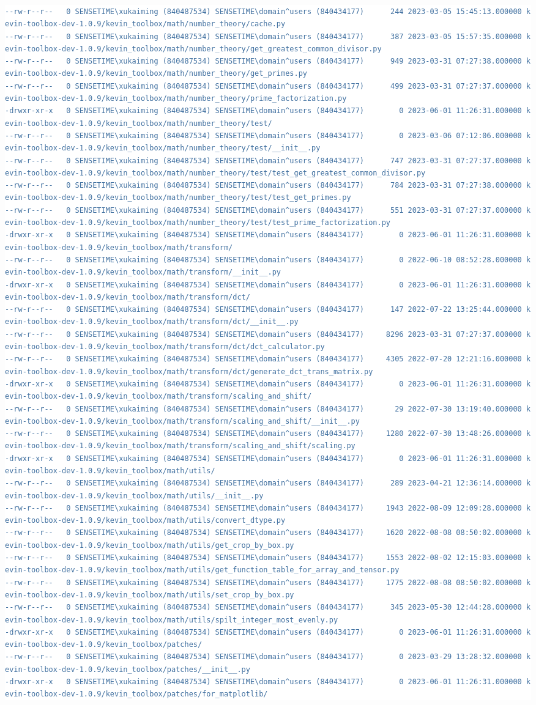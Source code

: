 ```diff
--rw-r--r--   0 SENSETIME\xukaiming (840487534) SENSETIME\domain^users (840434177)      244 2023-03-05 15:45:13.000000 kevin-toolbox-dev-1.0.9/kevin_toolbox/math/number_theory/cache.py
--rw-r--r--   0 SENSETIME\xukaiming (840487534) SENSETIME\domain^users (840434177)      387 2023-03-05 15:57:35.000000 kevin-toolbox-dev-1.0.9/kevin_toolbox/math/number_theory/get_greatest_common_divisor.py
--rw-r--r--   0 SENSETIME\xukaiming (840487534) SENSETIME\domain^users (840434177)      949 2023-03-31 07:27:38.000000 kevin-toolbox-dev-1.0.9/kevin_toolbox/math/number_theory/get_primes.py
--rw-r--r--   0 SENSETIME\xukaiming (840487534) SENSETIME\domain^users (840434177)      499 2023-03-31 07:27:37.000000 kevin-toolbox-dev-1.0.9/kevin_toolbox/math/number_theory/prime_factorization.py
-drwxr-xr-x   0 SENSETIME\xukaiming (840487534) SENSETIME\domain^users (840434177)        0 2023-06-01 11:26:31.000000 kevin-toolbox-dev-1.0.9/kevin_toolbox/math/number_theory/test/
--rw-r--r--   0 SENSETIME\xukaiming (840487534) SENSETIME\domain^users (840434177)        0 2023-03-06 07:12:06.000000 kevin-toolbox-dev-1.0.9/kevin_toolbox/math/number_theory/test/__init__.py
--rw-r--r--   0 SENSETIME\xukaiming (840487534) SENSETIME\domain^users (840434177)      747 2023-03-31 07:27:37.000000 kevin-toolbox-dev-1.0.9/kevin_toolbox/math/number_theory/test/test_get_greatest_common_divisor.py
--rw-r--r--   0 SENSETIME\xukaiming (840487534) SENSETIME\domain^users (840434177)      784 2023-03-31 07:27:38.000000 kevin-toolbox-dev-1.0.9/kevin_toolbox/math/number_theory/test/test_get_primes.py
--rw-r--r--   0 SENSETIME\xukaiming (840487534) SENSETIME\domain^users (840434177)      551 2023-03-31 07:27:37.000000 kevin-toolbox-dev-1.0.9/kevin_toolbox/math/number_theory/test/test_prime_factorization.py
-drwxr-xr-x   0 SENSETIME\xukaiming (840487534) SENSETIME\domain^users (840434177)        0 2023-06-01 11:26:31.000000 kevin-toolbox-dev-1.0.9/kevin_toolbox/math/transform/
--rw-r--r--   0 SENSETIME\xukaiming (840487534) SENSETIME\domain^users (840434177)        0 2022-06-10 08:52:28.000000 kevin-toolbox-dev-1.0.9/kevin_toolbox/math/transform/__init__.py
-drwxr-xr-x   0 SENSETIME\xukaiming (840487534) SENSETIME\domain^users (840434177)        0 2023-06-01 11:26:31.000000 kevin-toolbox-dev-1.0.9/kevin_toolbox/math/transform/dct/
--rw-r--r--   0 SENSETIME\xukaiming (840487534) SENSETIME\domain^users (840434177)      147 2022-07-22 13:25:44.000000 kevin-toolbox-dev-1.0.9/kevin_toolbox/math/transform/dct/__init__.py
--rw-r--r--   0 SENSETIME\xukaiming (840487534) SENSETIME\domain^users (840434177)     8296 2023-03-31 07:27:37.000000 kevin-toolbox-dev-1.0.9/kevin_toolbox/math/transform/dct/dct_calculator.py
--rw-r--r--   0 SENSETIME\xukaiming (840487534) SENSETIME\domain^users (840434177)     4305 2022-07-20 12:21:16.000000 kevin-toolbox-dev-1.0.9/kevin_toolbox/math/transform/dct/generate_dct_trans_matrix.py
-drwxr-xr-x   0 SENSETIME\xukaiming (840487534) SENSETIME\domain^users (840434177)        0 2023-06-01 11:26:31.000000 kevin-toolbox-dev-1.0.9/kevin_toolbox/math/transform/scaling_and_shift/
--rw-r--r--   0 SENSETIME\xukaiming (840487534) SENSETIME\domain^users (840434177)       29 2022-07-30 13:19:40.000000 kevin-toolbox-dev-1.0.9/kevin_toolbox/math/transform/scaling_and_shift/__init__.py
--rw-r--r--   0 SENSETIME\xukaiming (840487534) SENSETIME\domain^users (840434177)     1280 2022-07-30 13:48:26.000000 kevin-toolbox-dev-1.0.9/kevin_toolbox/math/transform/scaling_and_shift/scaling.py
-drwxr-xr-x   0 SENSETIME\xukaiming (840487534) SENSETIME\domain^users (840434177)        0 2023-06-01 11:26:31.000000 kevin-toolbox-dev-1.0.9/kevin_toolbox/math/utils/
--rw-r--r--   0 SENSETIME\xukaiming (840487534) SENSETIME\domain^users (840434177)      289 2023-04-21 12:36:14.000000 kevin-toolbox-dev-1.0.9/kevin_toolbox/math/utils/__init__.py
--rw-r--r--   0 SENSETIME\xukaiming (840487534) SENSETIME\domain^users (840434177)     1943 2022-08-09 12:09:28.000000 kevin-toolbox-dev-1.0.9/kevin_toolbox/math/utils/convert_dtype.py
--rw-r--r--   0 SENSETIME\xukaiming (840487534) SENSETIME\domain^users (840434177)     1620 2022-08-08 08:50:02.000000 kevin-toolbox-dev-1.0.9/kevin_toolbox/math/utils/get_crop_by_box.py
--rw-r--r--   0 SENSETIME\xukaiming (840487534) SENSETIME\domain^users (840434177)     1553 2022-08-02 12:15:03.000000 kevin-toolbox-dev-1.0.9/kevin_toolbox/math/utils/get_function_table_for_array_and_tensor.py
--rw-r--r--   0 SENSETIME\xukaiming (840487534) SENSETIME\domain^users (840434177)     1775 2022-08-08 08:50:02.000000 kevin-toolbox-dev-1.0.9/kevin_toolbox/math/utils/set_crop_by_box.py
--rw-r--r--   0 SENSETIME\xukaiming (840487534) SENSETIME\domain^users (840434177)      345 2023-05-30 12:44:28.000000 kevin-toolbox-dev-1.0.9/kevin_toolbox/math/utils/spilt_integer_most_evenly.py
-drwxr-xr-x   0 SENSETIME\xukaiming (840487534) SENSETIME\domain^users (840434177)        0 2023-06-01 11:26:31.000000 kevin-toolbox-dev-1.0.9/kevin_toolbox/patches/
--rw-r--r--   0 SENSETIME\xukaiming (840487534) SENSETIME\domain^users (840434177)        0 2023-03-29 13:28:32.000000 kevin-toolbox-dev-1.0.9/kevin_toolbox/patches/__init__.py
-drwxr-xr-x   0 SENSETIME\xukaiming (840487534) SENSETIME\domain^users (840434177)        0 2023-06-01 11:26:31.000000 kevin-toolbox-dev-1.0.9/kevin_toolbox/patches/for_matplotlib/
```